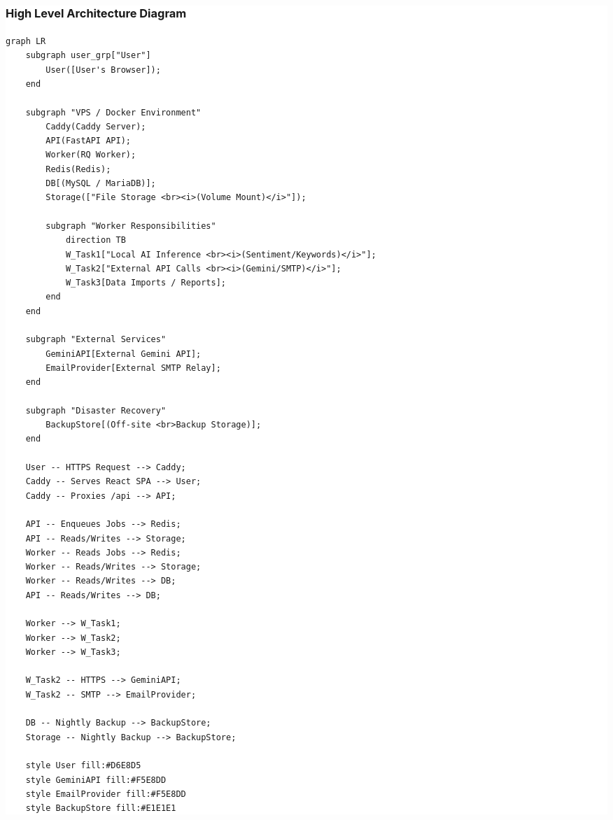 ### **High Level Architecture Diagram**

```mermaid
graph LR
    subgraph user_grp["User"]
        User([User's Browser]);
    end

    subgraph "VPS / Docker Environment"
        Caddy(Caddy Server);
        API(FastAPI API);
        Worker(RQ Worker);
        Redis(Redis);
        DB[(MySQL / MariaDB)];
        Storage(["File Storage <br><i>(Volume Mount)</i>"]);

        subgraph "Worker Responsibilities"
            direction TB
            W_Task1["Local AI Inference <br><i>(Sentiment/Keywords)</i>"];
            W_Task2["External API Calls <br><i>(Gemini/SMTP)</i>"];
            W_Task3[Data Imports / Reports];
        end
    end

    subgraph "External Services"
        GeminiAPI[External Gemini API];
        EmailProvider[External SMTP Relay];
    end

    subgraph "Disaster Recovery"
        BackupStore[(Off-site <br>Backup Storage)];
    end

    User -- HTTPS Request --> Caddy;
    Caddy -- Serves React SPA --> User;
    Caddy -- Proxies /api --> API;

    API -- Enqueues Jobs --> Redis;
    API -- Reads/Writes --> Storage;
    Worker -- Reads Jobs --> Redis;
    Worker -- Reads/Writes --> Storage;
    Worker -- Reads/Writes --> DB;
    API -- Reads/Writes --> DB;

    Worker --> W_Task1;
    Worker --> W_Task2;
    Worker --> W_Task3;

    W_Task2 -- HTTPS --> GeminiAPI;
    W_Task2 -- SMTP --> EmailProvider;

    DB -- Nightly Backup --> BackupStore;
    Storage -- Nightly Backup --> BackupStore;

    style User fill:#D6E8D5
    style GeminiAPI fill:#F5E8DD
    style EmailProvider fill:#F5E8DD
    style BackupStore fill:#E1E1E1
```
